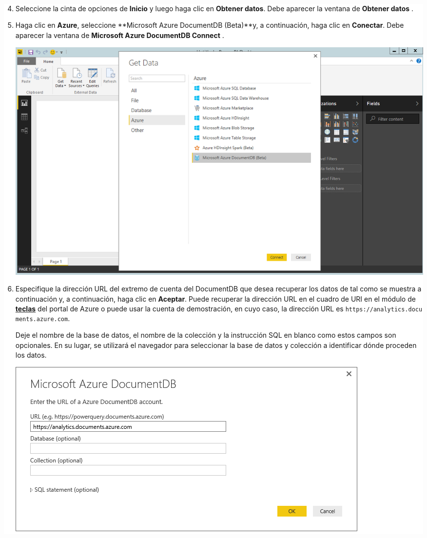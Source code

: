 4. Seleccione la cinta de opciones de **Inicio** y luego haga clic en **Obtener datos**.  Debe aparecer la ventana de **Obtener datos** .

5. Haga clic en **Azure**, seleccione **Microsoft Azure DocumentDB (Beta)**y, a continuación, haga clic en **Conectar**.  Debe aparecer la ventana de **Microsoft Azure DocumentDB Connect** .

    ![Power BI Desktop obtener datos - conector de Power BI](./media/documentdb-powerbi-visualize/power_bi_connector_pbigetdata.png)

6. Especifique la dirección URL del extremo de cuenta del DocumentDB que desea recuperar los datos de tal como se muestra a continuación y, a continuación, haga clic en **Aceptar**. Puede recuperar la dirección URL en el cuadro de URI en el módulo de **[teclas](documentdb-manage-account.md#keys)** del portal de Azure o puede usar la cuenta de demostración, en cuyo caso, la dirección URL es `https://analytics.documents.azure.com`. 

    Deje el nombre de la base de datos, el nombre de la colección y la instrucción SQL en blanco como estos campos son opcionales.  En su lugar, se utilizará el navegador para seleccionar la base de datos y colección a identificar dónde proceden los datos.

    ![Tutorial de Power BI para conector DocumentDB Power BI - ventana conectar de escritorio](./media/documentdb-powerbi-visualize/power_bi_connector_pbiconnectwindow.png)

